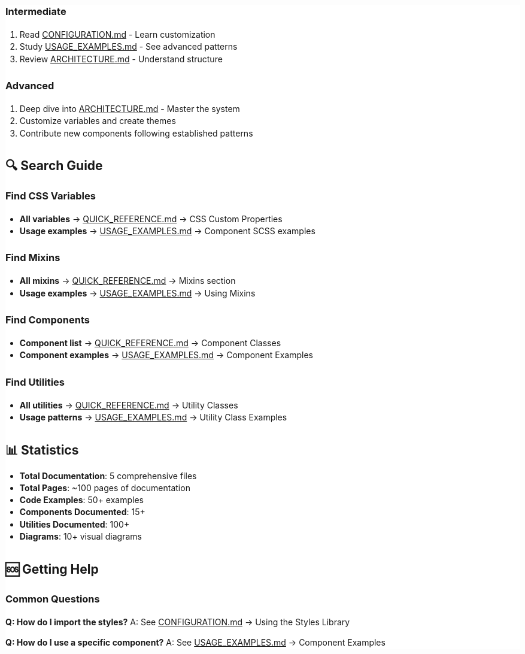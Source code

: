 ### Intermediate

1. Read [CONFIGURATION.md](./CONFIGURATION.md) - Learn customization
2. Study [USAGE_EXAMPLES.md](./USAGE_EXAMPLES.md) - See advanced patterns
3. Review [ARCHITECTURE.md](./ARCHITECTURE.md) - Understand structure

### Advanced

1. Deep dive into [ARCHITECTURE.md](./ARCHITECTURE.md) - Master the system
2. Customize variables and create themes
3. Contribute new components following established patterns

## 🔍 Search Guide

### Find CSS Variables

- **All variables** → [QUICK_REFERENCE.md](./QUICK_REFERENCE.md) → CSS Custom Properties
- **Usage examples** → [USAGE_EXAMPLES.md](./USAGE_EXAMPLES.md) → Component SCSS examples

### Find Mixins

- **All mixins** → [QUICK_REFERENCE.md](./QUICK_REFERENCE.md) → Mixins section
- **Usage examples** → [USAGE_EXAMPLES.md](./USAGE_EXAMPLES.md) → Using Mixins

### Find Components

- **Component list** → [QUICK_REFERENCE.md](./QUICK_REFERENCE.md) → Component Classes
- **Component examples** → [USAGE_EXAMPLES.md](./USAGE_EXAMPLES.md) → Component Examples

### Find Utilities

- **All utilities** → [QUICK_REFERENCE.md](./QUICK_REFERENCE.md) → Utility Classes
- **Usage patterns** → [USAGE_EXAMPLES.md](./USAGE_EXAMPLES.md) → Utility Class Examples

## 📊 Statistics

- **Total Documentation**: 5 comprehensive files
- **Total Pages**: ~100 pages of documentation
- **Code Examples**: 50+ examples
- **Components Documented**: 15+
- **Utilities Documented**: 100+
- **Diagrams**: 10+ visual diagrams

## 🆘 Getting Help

### Common Questions

**Q: How do I import the styles?**
A: See [CONFIGURATION.md](./CONFIGURATION.md) → Using the Styles Library

**Q: How do I use a specific component?**
A: See [USAGE_EXAMPLES.md](./USAGE_EXAMPLES.md) → Component Examples
